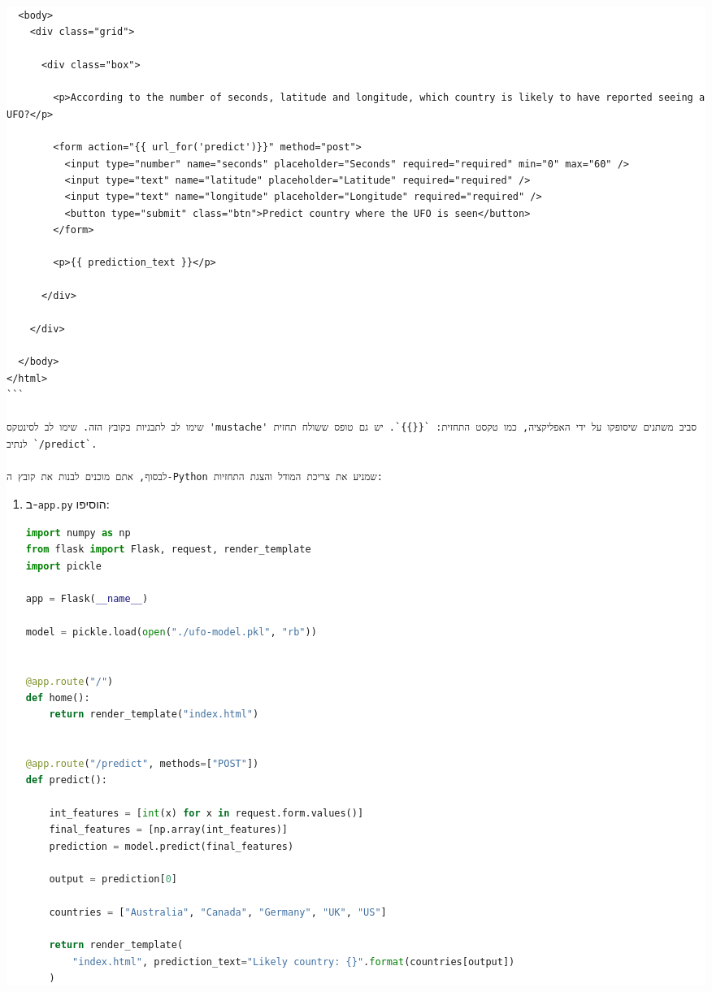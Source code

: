       <body>
        <div class="grid">
    
          <div class="box">
    
            <p>According to the number of seconds, latitude and longitude, which country is likely to have reported seeing a UFO?</p>
    
            <form action="{{ url_for('predict')}}" method="post">
              <input type="number" name="seconds" placeholder="Seconds" required="required" min="0" max="60" />
              <input type="text" name="latitude" placeholder="Latitude" required="required" />
              <input type="text" name="longitude" placeholder="Longitude" required="required" />
              <button type="submit" class="btn">Predict country where the UFO is seen</button>
            </form>
    
            <p>{{ prediction_text }}</p>
    
          </div>
    
        </div>
    
      </body>
    </html>
    ```

    שימו לב לתבניות בקובץ הזה. שימו לב לסינטקס 'mustache' סביב משתנים שיסופקו על ידי האפליקציה, כמו טקסט התחזית: `{{}}`. יש גם טופס ששולח תחזית לנתיב `/predict`.

    לבסוף, אתם מוכנים לבנות את קובץ ה-Python שמניע את צריכת המודל והצגת התחזיות:

1. ב-`app.py` הוסיפו:

    ```python
    import numpy as np
    from flask import Flask, request, render_template
    import pickle
    
    app = Flask(__name__)
    
    model = pickle.load(open("./ufo-model.pkl", "rb"))
    
    
    @app.route("/")
    def home():
        return render_template("index.html")
    
    
    @app.route("/predict", methods=["POST"])
    def predict():
    
        int_features = [int(x) for x in request.form.values()]
        final_features = [np.array(int_features)]
        prediction = model.predict(final_features)
    
        output = prediction[0]
    
        countries = ["Australia", "Canada", "Germany", "UK", "US"]
    
        return render_template(
            "index.html", prediction_text="Likely country: {}".format(countries[output])
        )
    